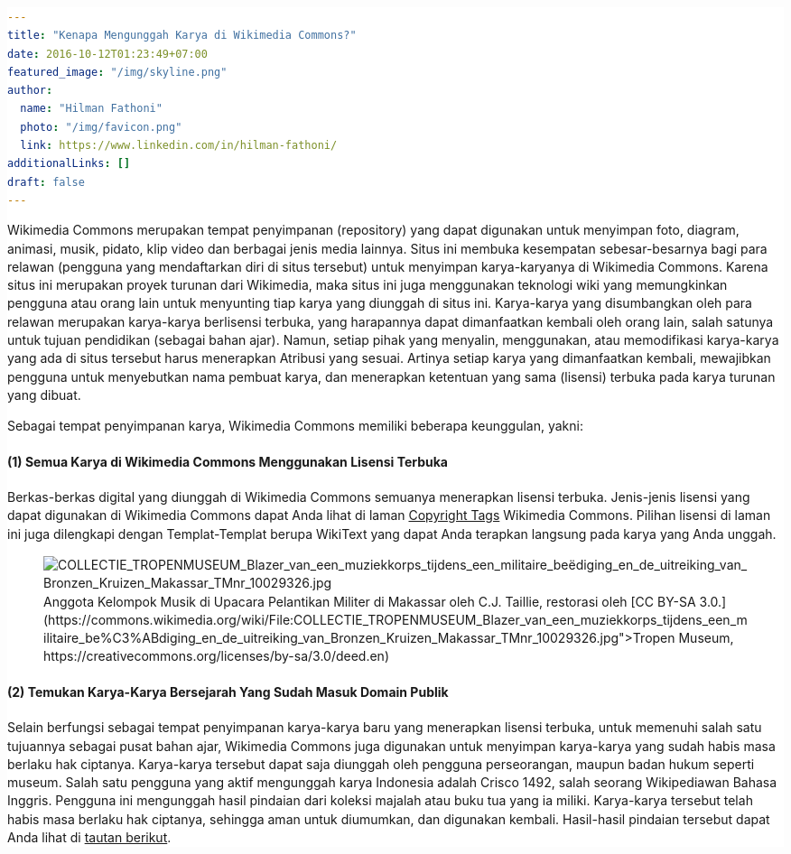 ```yaml
---
title: "Kenapa Mengunggah Karya di Wikimedia Commons?"
date: 2016-10-12T01:23:49+07:00
featured_image: "/img/skyline.png"
author:
  name: "Hilman Fathoni"
  photo: "/img/favicon.png"
  link: https://www.linkedin.com/in/hilman-fathoni/
additionalLinks: []
draft: false
---
```



Wikimedia Commons merupakan tempat penyimpanan (repository) yang dapat digunakan untuk menyimpan foto, diagram, animasi, musik, pidato, klip video dan berbagai jenis media lainnya. Situs ini membuka kesempatan sebesar-besarnya bagi para relawan (pengguna yang mendaftarkan diri di situs tersebut) untuk menyimpan karya-karyanya di Wikimedia Commons. Karena situs ini merupakan proyek turunan dari Wikimedia, maka situs ini juga menggunakan teknologi wiki yang memungkinkan pengguna atau orang lain untuk menyunting tiap karya yang diunggah di situs ini.  Karya-karya yang disumbangkan oleh para relawan merupakan karya-karya berlisensi terbuka, yang harapannya dapat dimanfaatkan kembali oleh orang lain, salah satunya untuk tujuan pendidikan (sebagai bahan ajar). Namun, setiap pihak yang menyalin, menggunakan, atau memodifikasi karya-karya yang ada di situs tersebut harus menerapkan Atribusi yang sesuai. Artinya setiap karya yang dimanfaatkan kembali, mewajibkan pengguna untuk menyebutkan nama pembuat karya, dan menerapkan ketentuan yang sama (lisensi) terbuka pada karya turunan yang dibuat.

Sebagai tempat penyimpanan karya, Wikimedia Commons memiliki beberapa keunggulan, yakni:

#### (1) Semua Karya di Wikimedia Commons Menggunakan Lisensi Terbuka
Berkas-berkas digital yang diunggah di Wikimedia Commons semuanya menerapkan lisensi terbuka. Jenis-jenis lisensi yang dapat digunakan di Wikimedia Commons dapat Anda lihat di laman [Copyright Tags](https://commons.wikimedia.org/wiki/Commons:Copyright_tags#Free_Creative_Commons_licenses) Wikimedia Commons. Pilihan lisensi di laman ini juga dilengkapi dengan Templat-Templat berupa WikiText yang dapat Anda terapkan langsung pada karya yang Anda unggah.

<figure class="figure w-sm-35 float-sm-end ms-sm-5 mt-4 mb-4">

  <img src="../../uploads/COLLECTIE_TROPENMUSEUM_Blazer_van_een_muziekkorps_tijdens_een_militaire_be%C3%ABdiging_en_de_uitreiking_van_Bronzen_Kruizen_Makassar_TMnr_10029326.jpg" alt="COLLECTIE_TROPENMUSEUM_Blazer_van_een_muziekkorps_tijdens_een_militaire_beëdiging_en_de_uitreiking_van_Bronzen_Kruizen_Makassar_TMnr_10029326.jpg" class="figure-img img-fluid">

  <figcaption class="figure-caption">Anggota Kelompok Musik di Upacara Pelantikan Militer di Makassar oleh C.J. Taillie, restorasi oleh [CC BY-SA 3.0.](https://commons.wikimedia.org/wiki/File:COLLECTIE_TROPENMUSEUM_Blazer_van_een_muziekkorps_tijdens_een_militaire_be%C3%ABdiging_en_de_uitreiking_van_Bronzen_Kruizen_Makassar_TMnr_10029326.jpg">Tropen Museum, https://creativecommons.org/licenses/by-sa/3.0/deed.en)</figcaption>

</figure>

#### (2) Temukan Karya-Karya Bersejarah Yang Sudah Masuk Domain Publik
Selain berfungsi sebagai tempat penyimpanan karya-karya baru yang menerapkan lisensi terbuka, untuk memenuhi salah satu tujuannya sebagai pusat bahan ajar, Wikimedia Commons juga digunakan untuk menyimpan karya-karya yang sudah habis masa berlaku hak ciptanya. Karya-karya tersebut dapat saja diunggah oleh pengguna perseorangan, maupun badan hukum seperti museum. Salah satu pengguna yang aktif mengunggah karya Indonesia adalah Crisco 1492, salah seorang Wikipediawan Bahasa Inggris. Pengguna ini mengunggah hasil pindaian dari koleksi majalah atau buku tua yang ia miliki. Karya-karya tersebut telah habis masa berlaku hak ciptanya, sehingga aman untuk diumumkan, dan digunakan kembali. Hasil-hasil pindaian tersebut dapat Anda lihat di [tautan berikut](https://commons.wikimedia.org/wiki/Category:Scans_by_Chris_Woodrich).
